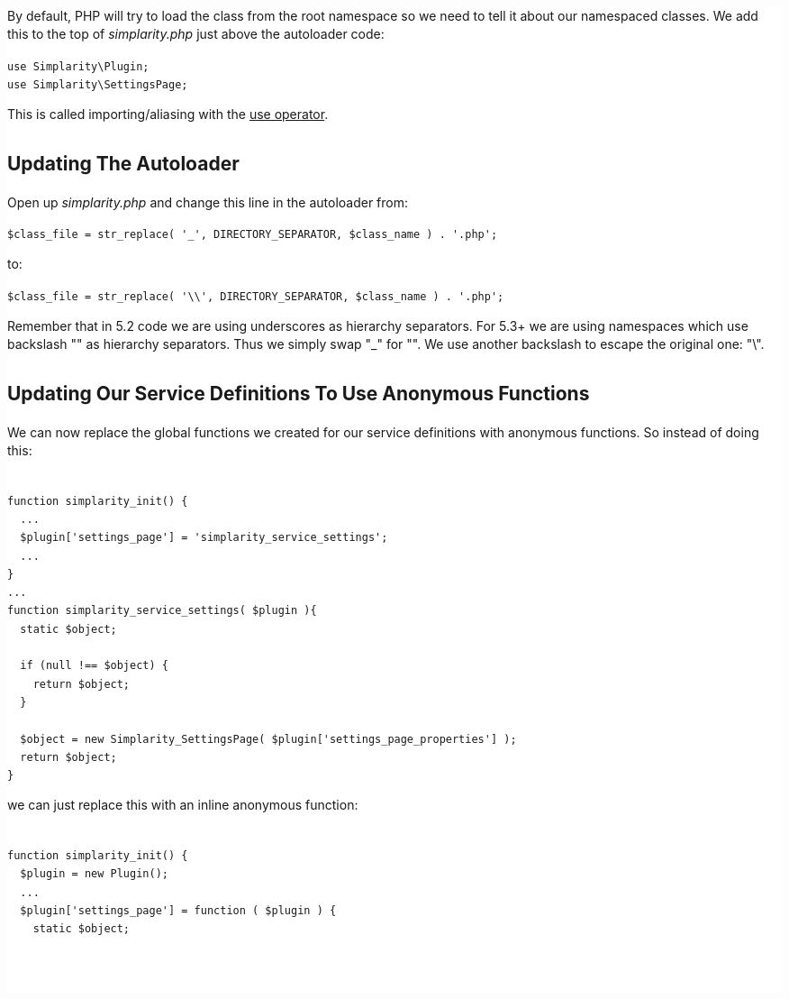 By default, PHP will try to load the class from the root namespace so we need to tell it about our namespaced classes. We add this to the top of <i>simplarity.php</i> just above the autoloader code:

<pre><code class="language-php">use Simplarity\Plugin;
use Simplarity\SettingsPage;
</code></pre>

This is called importing/aliasing with the <a href="https://php.net/manual/en/language.namespaces.importing.php">use operator</a>.</p>

## Updating The Autoloader

Open up <i>simplarity.php</i> and change this line in the autoloader from:

<pre><code class="language-php">$class_file = str_replace( '_', DIRECTORY_SEPARATOR, $class_name ) . '.php';</code></pre>

to:

<pre><code class="language-php">$class_file = str_replace( '\\', DIRECTORY_SEPARATOR, $class_name ) . '.php';</code></pre>

Remember that in 5.2 code we are using underscores as hierarchy separators. For 5.3+ we are using namespaces which use backslash "\" as hierarchy separators. Thus we simply swap "_" for "\". We use another backslash to escape the original one: "\\".</p>

## Updating Our Service Definitions To Use Anonymous Functions

We can now replace the global functions we created for our service definitions with anonymous functions. So instead of doing this:

<pre><code class="language-php">
function simplarity_init() {
  ...
  $plugin['settings_page'] = 'simplarity_service_settings';
  ...
}
...
function simplarity_service_settings( $plugin ){
  static $object;

  if (null !== $object) {
    return $object;
  }

  $object = new Simplarity_SettingsPage( $plugin['settings_page_properties'] );
  return $object;
}</code></pre>

we can just replace this with an inline anonymous function:

<pre><code class="language-php">
function simplarity_init() {
  $plugin = new Plugin();
  ...
  $plugin['settings_page'] = function ( $plugin ) {
    static $object;

